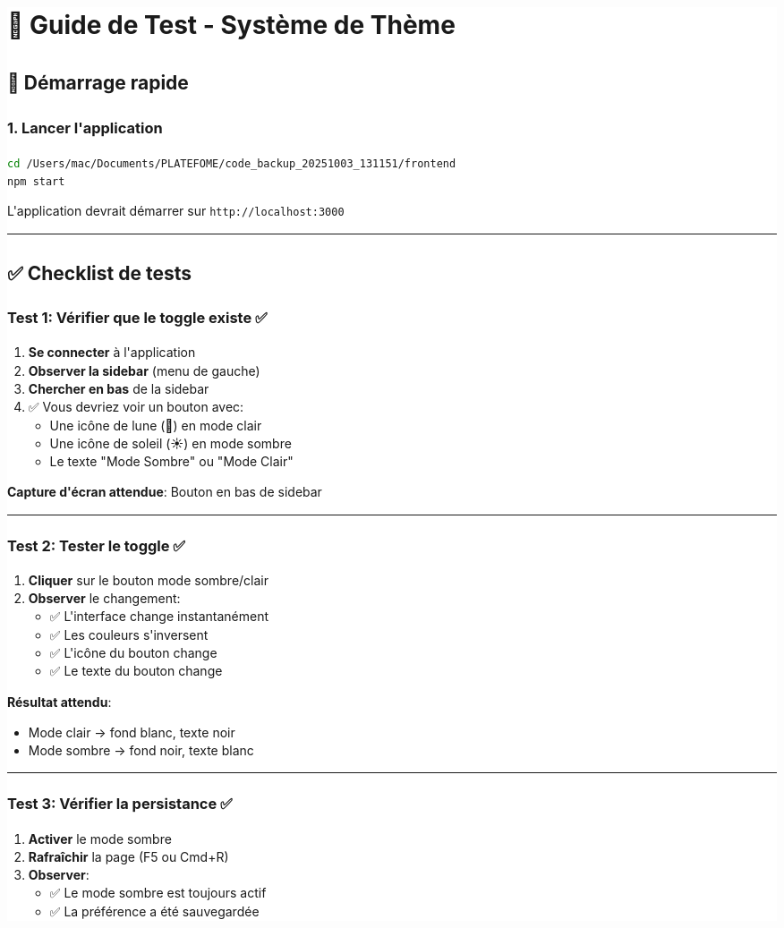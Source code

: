 # 🧪 Guide de Test - Système de Thème

## 🚀 Démarrage rapide

### 1. Lancer l'application

```bash
cd /Users/mac/Documents/PLATEFOME/code_backup_20251003_131151/frontend
npm start
```

L'application devrait démarrer sur `http://localhost:3000`

---

## ✅ Checklist de tests

### Test 1: Vérifier que le toggle existe ✅

1. **Se connecter** à l'application
2. **Observer la sidebar** (menu de gauche)
3. **Chercher en bas** de la sidebar
4. ✅ Vous devriez voir un bouton avec:
   - Une icône de lune (🌙) en mode clair
   - Une icône de soleil (☀️) en mode sombre
   - Le texte "Mode Sombre" ou "Mode Clair"

**Capture d'écran attendue**: Bouton en bas de sidebar

---

### Test 2: Tester le toggle ✅

1. **Cliquer** sur le bouton mode sombre/clair
2. **Observer** le changement:
   - ✅ L'interface change instantanément
   - ✅ Les couleurs s'inversent
   - ✅ L'icône du bouton change
   - ✅ Le texte du bouton change

**Résultat attendu**:
- Mode clair → fond blanc, texte noir
- Mode sombre → fond noir, texte blanc

---

### Test 3: Vérifier la persistance ✅

1. **Activer** le mode sombre
2. **Rafraîchir** la page (F5 ou Cmd+R)
3. **Observer**:
   - ✅ Le mode sombre est toujours actif
   - ✅ La préférence a été sauvegardée
